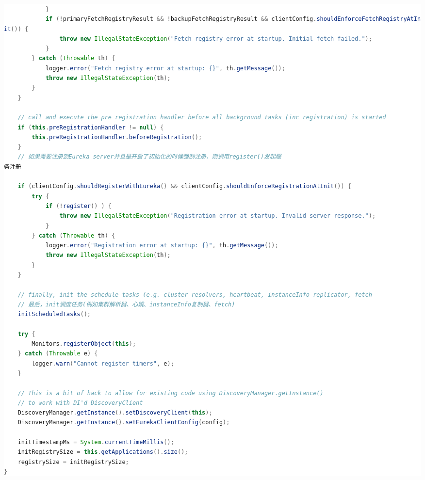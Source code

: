 ```java
            }
            if (!primaryFetchRegistryResult && !backupFetchRegistryResult && clientConfig.shouldEnforceFetchRegistryAtInit()) {
                throw new IllegalStateException("Fetch registry error at startup. Initial fetch failed.");
            }
        } catch (Throwable th) {
            logger.error("Fetch registry error at startup: {}", th.getMessage());
            throw new IllegalStateException(th);
        }
    }

    // call and execute the pre registration handler before all background tasks (inc registration) is started
    if (this.preRegistrationHandler != null) {
        this.preRegistrationHandler.beforeRegistration();
    }
    // 如果需要注册到Eureka server并且是开启了初始化的时候强制注册，则调用register()发起服
务注册

    if (clientConfig.shouldRegisterWithEureka() && clientConfig.shouldEnforceRegistrationAtInit()) {
        try {
            if (!register() ) {
                throw new IllegalStateException("Registration error at startup. Invalid server response.");
            }
        } catch (Throwable th) {
            logger.error("Registration error at startup: {}", th.getMessage());
            throw new IllegalStateException(th);
        }
    }

    // finally, init the schedule tasks (e.g. cluster resolvers, heartbeat, instanceInfo replicator, fetch
    // 最后，init调度任务(例如集群解析器、心跳、instanceInfo复制器、fetch)
    initScheduledTasks(); 

    try {
        Monitors.registerObject(this);
    } catch (Throwable e) {
        logger.warn("Cannot register timers", e);
    }

    // This is a bit of hack to allow for existing code using DiscoveryManager.getInstance()
    // to work with DI'd DiscoveryClient
    DiscoveryManager.getInstance().setDiscoveryClient(this);
    DiscoveryManager.getInstance().setEurekaClientConfig(config);

    initTimestampMs = System.currentTimeMillis();
    initRegistrySize = this.getApplications().size();
    registrySize = initRegistrySize;
}
```
